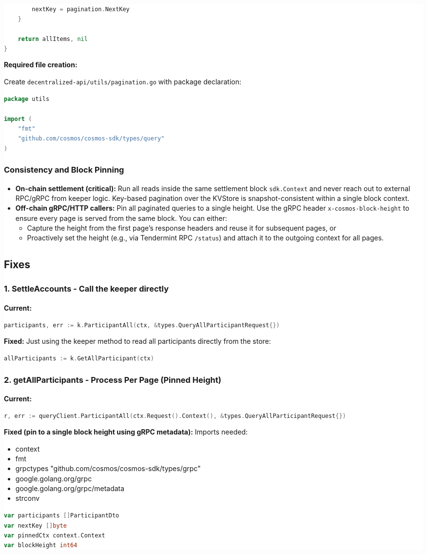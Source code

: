```go
		nextKey = pagination.NextKey
	}

	return allItems, nil
}
```

**Required file creation:**

Create `decentralized-api/utils/pagination.go` with package declaration:
   ```go
   package utils
   
   import (
       "fmt"
       "github.com/cosmos/cosmos-sdk/types/query"
   )
   ```

### Consistency and Block Pinning

- **On-chain settlement (critical):** Run all reads inside the same settlement block `sdk.Context` and never reach out to external RPC/gRPC from keeper logic. Key-based pagination over the KVStore is snapshot-consistent within a single block context.
- **Off-chain gRPC/HTTP callers:** Pin all paginated queries to a single height. Use the gRPC header `x-cosmos-block-height` to ensure every page is served from the same block. You can either:
  - Capture the height from the first page’s response headers and reuse it for subsequent pages, or
  - Proactively set the height (e.g., via Tendermint RPC `/status`) and attach it to the outgoing context for all pages.

## Fixes

### 1. SettleAccounts - Call the keeper directly

**Current:**
```go
participants, err := k.ParticipantAll(ctx, &types.QueryAllParticipantRequest{})
```

**Fixed:**
Just using the keeper method to read all participants directly from the store:
```go
allParticipants := k.GetAllParticipant(ctx)
```

### 2. getAllParticipants - Process Per Page (Pinned Height)

**Current:**
```go
r, err := queryClient.ParticipantAll(ctx.Request().Context(), &types.QueryAllParticipantRequest{})
```

**Fixed (pin to a single block height using gRPC metadata):**
Imports needed:
- context
- fmt
- grpctypes "github.com/cosmos/cosmos-sdk/types/grpc"
- google.golang.org/grpc
- google.golang.org/grpc/metadata
- strconv
```go
var participants []ParticipantDto
var nextKey []byte
var pinnedCtx context.Context
var blockHeight int64
```